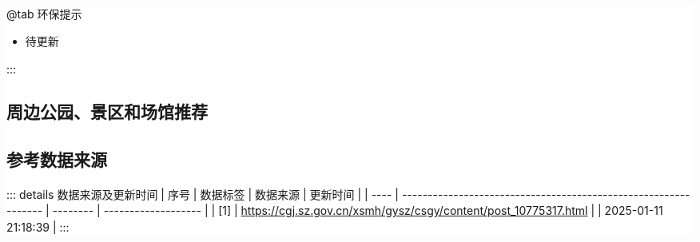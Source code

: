 @tab 环保提示
- 待更新

:::

## 周边公园、景区和场馆推荐

<CardGrid>
  <ImageCard
        image="https://cgj.sz.gov.cn/img/4/4005/4005979/10775319.jpg"
        title="回归亭纪念公园"
        description="公园简介：
一九九七年，中国香港回归祖国怀抱，在中国香港各界的倡议下，由深港渔农界群贤捐资，选址光明大博山顶，兴建香港回归亭。首任香港特别行政区行政长官董建华先生题写亭名。立亭纪念香港这百年游子归家。
2019年，回归亭及其周边景观进行了修葺，改造成回归亭公园。使其成为以香港回归为主题的爱国主义教育基地和特色文化景观。"
        href="/SpecializedPark/CommemorativePark/Huihui-Pavilion-Memorial-Park/"
        author="待更新"
        date="2025/01/02"
      />
      <ImageCard
        image="https://cgj.sz.gov.cn/img/4/4005/4005979/10775319.jpg"
        title="回归亭纪念公园"
        description="公园简介：
一九九七年，中国香港回归祖国怀抱，在中国香港各界的倡议下，由深港渔农界群贤捐资，选址光明大博山顶，兴建香港回归亭。首任香港特别行政区行政长官董建华先生题写亭名。立亭纪念香港这百年游子归家。
2019年，回归亭及其周边景观进行了修葺，改造成回归亭公园。使其成为以香港回归为主题的爱国主义教育基地和特色文化景观。"
        href="/SpecializedPark/CommemorativePark/Huihui-Pavilion-Memorial-Park/"
        author="待更新"
        date="2025/01/02"
      />
    </CardGrid>


## 参考数据来源

::: details 数据来源及更新时间
| 序号 | 数据标签                                                        | 数据来源 | 更新时间            |
| ---- | --------------------------------------------------------------- | -------- | ------------------- |
| [1]  | https://cgj.sz.gov.cn/xsmh/gysz/csgy/content/post_10775317.html |          | 2025-01-11 21:18:39 |
:::

